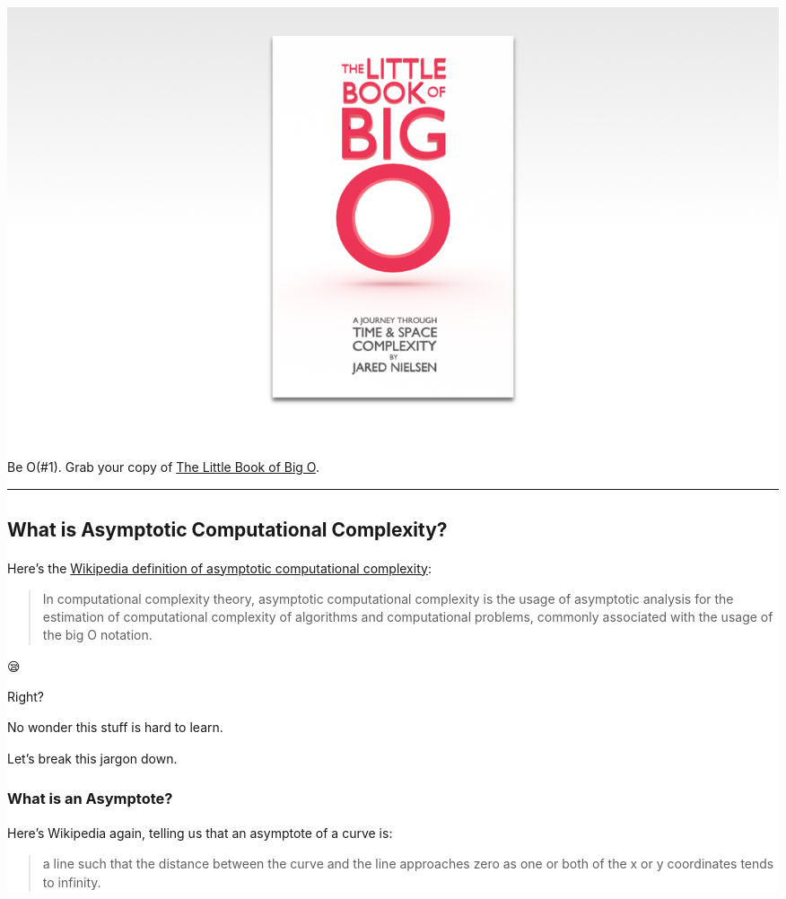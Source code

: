 ![](./../../assets/graphics/little-book-big-o/jarednielsen-little-book-big-o-banner.png)

Be O(#1). Grab your copy of [The Little Book of Big O](https://gum.co/big-o).

---


## What is Asymptotic Computational Complexity? 

Here’s the [Wikipedia definition of asymptotic computational complexity](https://en.wikipedia.org/wiki/Asymptotic_computational_complexity): 

> In computational complexity theory, asymptotic computational complexity is the usage of asymptotic analysis for the estimation of computational complexity of algorithms and computational problems, commonly associated with the usage of the big O notation. 

😪

Right? 

No wonder this stuff is hard to learn. 

Let’s break this jargon down. 


### What is an Asymptote?

Here’s Wikipedia again, telling us that an asymptote of a curve is: 

> a line such that the distance between the curve and the line approaches zero as one or both of the x or y coordinates tends to infinity. 
